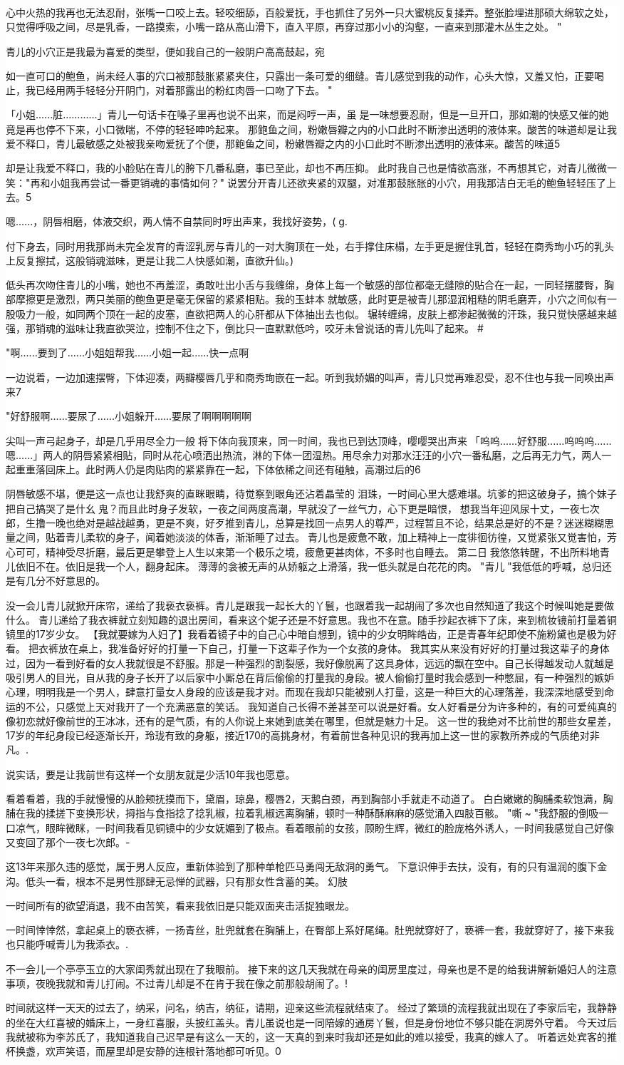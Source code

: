 心中火热的我再也无法忍耐，张嘴一口咬上去。轻咬细舔，百般爱抚，手也抓住了另外一只大蜜桃反复揉弄。整张脸埋进那硕大绵软之处，只觉得呼吸之间，尽是乳香，一路摸索，小嘴一路从高山滑下，直入平原，再穿过那小小的沟壑，一直来到那灌木丛生之处。 "

青儿的小穴正是我最为喜爱的类型，便如我自己的一般阴户高高鼓起，宛

如一直可口的鲍鱼，尚未经人事的穴口被那鼓胀紧紧夹住，只露出一条可爱的细缝。青儿感觉到我的动作，心头大惊，又羞又怕，正要喝止，我已经用两手轻轻分开阴门，对着那露出的粉红肉唇一口吻了下去。 "

「小姐......脏............」青儿一句话卡在嗓子里再也说不出来，而是闷哼一声，虽 是一味想要忍耐，但是一旦开口，那如潮的快感又催的她竟是再也停不下来，小口微喘，不停的轻轻呻吟起来。 那鲍鱼之间，粉嫩唇瓣之内的小口此时不断渗出透明的液体来。酸苦的味道却是让我爱不释口，青儿最敏感之处被我亲吻爱抚了个便，那鲍鱼之间，粉嫩唇瓣之内的小口此时不断渗出透明的液体来。酸苦的味道5

却是让我爱不释口，我的小脸贴在青儿的胯下几番私磨，事已至此，却也不再压抑。 此时我自己也是情欲高涨，不再想其它，对青儿微微一笑："再和小姐我再尝试一番更销魂的事情如何？" 说罢分开青儿还欲夹紧的双腿，对准那鼓胀胀的小穴，用我那洁白无毛的鲍鱼轻轻压了上去。5

嗯......，阴唇相磨，体液交织，两人情不自禁同时哼出声来，我找好姿势，( g.

付下身去，同时用我那尚未完全发育的青涩乳房与青儿的一对大胸顶在一处，右手撑住床榻，左手更是握住乳首，轻轻在商秀珣小巧的乳头上反复擦拭，这般销魂滋味，更是让我二人快感如潮，直欲升仙。)

低头再次吻住青儿的小嘴，她也不再羞涩，勇敢吐出小舌与我缠绵，身体上每一个敏感的部位都毫无缝隙的贴合在一起，一同轻摆腰臀，胸部摩擦更是激烈，两只美丽的鲍鱼更是毫无保留的紧紧相贴。我的玉蚌本 就敏感，此时更是被青儿那湿润粗糙的阴毛磨弄，小穴之间似有一股吸力一般，如同两个顶在一起的皮塞，直欲把两人的心肝都从下体抽出去也似。 辗转缠绵，皮肤上都渗起微微的汗珠，我只觉快感越来越强，那销魂的滋味让我直欲哭泣，控制不住之下，倒比只一直默默低吟，咬牙未曾说话的青儿先叫了起来。 #

"啊......要到了......小姐姐帮我......小姐一起......快一点啊

一边说着，一边加速摆臀，下体迎凑，两瓣樱唇几乎和商秀珣嵌在一起。听到我娇媚的叫声，青儿只觉再难忍受，忍不住也与我一同唤出声来7

"好舒服啊......要尿了......小姐躲开......要尿了啊啊啊啊啊

尖叫一声弓起身子，却是几乎用尽全力一般 将下体向我顶来，同一时间，我也已到达顶峰，嘤嘤哭出声来 「呜呜......好舒服......呜呜呜......嗯......」两人的阴唇紧紧相贴，同时从花心喷洒出热流，淋的下体一团湿热。用尽余力对那水汪汪的小穴一番私磨，之后再无力气，两人一起重重落回床上。此时两人仍是肉贴肉的紧紧靠在一起，下体依稀之间还有碰触，高潮过后的6

阴唇敏感不堪，便是这一点也让我舒爽的直眯眼睛，待觉察到眼角还沾着晶莹的 泪珠，一时间心里大感难堪。坑爹的把这破身子，搞个妹子把自己搞哭了是什幺 鬼？而且此时身子发软，一夜之间两度高潮，早就没了一丝气力，心下更是暗恨， 想我当年迎风尿十丈，一夜七次郎，生撸一晚也绝对是越战越勇，更是不爽，好歹推到青儿，总算是找回一点男人的尊严，过程暂且不论，结果总是好的不是？迷迷糊糊思量之间，贴着青儿柔软的身子，闻着她淡淡的体香，渐渐睡了过去。 青儿也是疲惫不敢，加上精神上一度徘徊彷徨，又觉紧张又觉害怕，芳心可可，精神受尽折磨，最后更是攀登上人生以来第一个极乐之境，疲惫更甚肉体，不多时也自睡去。 第二日 我悠悠转醒，不出所料地青儿依旧不在。依旧是我一个人，翻身起床。 薄薄的衾被无声的从娇躯之上滑落，我一低头就是白花花的肉。  "青儿 "我低低的呼喊，总归还是有几分不好意思的。

没一会儿青儿就掀开床帘，递给了我亵衣亵裤。青儿是跟我一起长大的丫鬟，也跟着我一起胡闹了多次也自然知道了我这个时候叫她是要做什么。 青儿递给了我衣裤就立刻知趣的退出房间，看来这个妮子还是不好意思。我也不在意。随手抄起衣裤下了床，来到梳妆镜前打量着铜镜里的17岁少女。 【我就要嫁为人妇了】我看着镜子中的自己心中暗自想到，镜中的少女明眸皓齿，正是青春年纪即使不施粉黛也是极为好看。 把衣裤放在桌上，我准备好好的打量一下自己，打量一下这辈子作为一个女孩的身体。 我其实从来没有好好的打量过我这辈子的身体过，因为一看到好看的女人我就很是不舒服。那是一种强烈的割裂感，我好像脱离了这具身体，远远的飘在空中。自己长得越发动人就越是吸引男人的目光，自从我的身子长开了以后家中小厮总在背后偷偷的打量我的身段。被人偷偷打量时我会感到一种憋屈，有一种强烈的嫉妒心理，明明我是一个男人，肆意打量女人身段的应该是我才对。而现在我却只能被别人打量，这是一种巨大的心理落差，我深深地感受到命运的不公，只感觉上天对我开了一个充满恶意的笑话。 我知道自己长得不差甚至可以说是好看。女人好看是分为许多种的，有的可爱纯真的像初恋就好像前世的王冰冰，还有的是气质，有的人你说上来她到底美在哪里，但就是魅力十足。 这一世的我绝对不比前世的那些女星差，17岁的年纪身段已经逐渐长开，玲珑有致的身躯，接近170的高挑身材，有着前世各种见识的我再加上这一世的家教所养成的气质绝对非凡。.

说实话，要是让我前世有这样一个女朋友就是少活10年我也愿意。

看着看着，我的手就慢慢的从脸颊抚摸而下，黛眉，琼鼻，樱唇2，天鹅白颈，再到胸部小手就走不动道了。 白白嫩嫩的胸脯柔软饱满，胸脯在我的揉搓下变换形状，拇指与食指捻了捻乳椒，拉着乳椒远离胸脯，顿时一种酥酥麻麻的感觉涌入四肢百骸。  "嘶 ~ "我舒服的倒吸一口凉气，眼眸微眯，一时间我看见铜镜中的少女妩媚到了极点。看着眼前的女孩，顾盼生辉，微红的脸庞格外诱人，一时间我感觉自己好像又变回了那个一夜七次郎。-

这13年来那久违的感觉，属于男人反应，重新体验到了那种单枪匹马勇闯无敌洞的勇气。 下意识伸手去扶，没有，有的只有温润的腹下金沟。低头一看，根本不是男性那肆无忌惮的武器，只有那女性含蓄的美。 幻肢

一时间所有的欲望消退，我不由苦笑，看来我依旧是只能双面夹击活捉独眼龙。

一时间悻悻然，拿起桌上的亵衣裤，一扬青丝，肚兜就套在胸脯上，在臀部上系好尾绳。肚兜就穿好了，亵裤一套，我就穿好了，接下来我也只能呼喊青儿为我添衣。.

不一会儿一个亭亭玉立的大家闺秀就出现在了我眼前。 接下来的这几天我就在母亲的闺房里度过，母亲也是不是的给我讲解新婚妇人的注意事项，夜晚我就和青儿打闹。不过青儿却是不在肯于我在像之前那般胡闹了。!

时间就这样一天天的过去了，纳采，问名，纳吉，纳征，请期，迎亲这些流程就结束了。 经过了繁琐的流程我就出现在了李家后宅，我静静的坐在大红喜被的婚床上，一身红喜服，头披红盖头。青儿虽说也是一同陪嫁的通房丫鬟，但是身份地位不够只能在洞房外守着。 今天过后我就被称为李苏氏了，我知道我自己迟早是有这么一天的，这一天真的到来时我却还是如此的难以接受，我真的嫁人了。 听着远处宾客的推杯换盏，欢声笑语，而屋里却是安静的连根针落地都可听见。0
